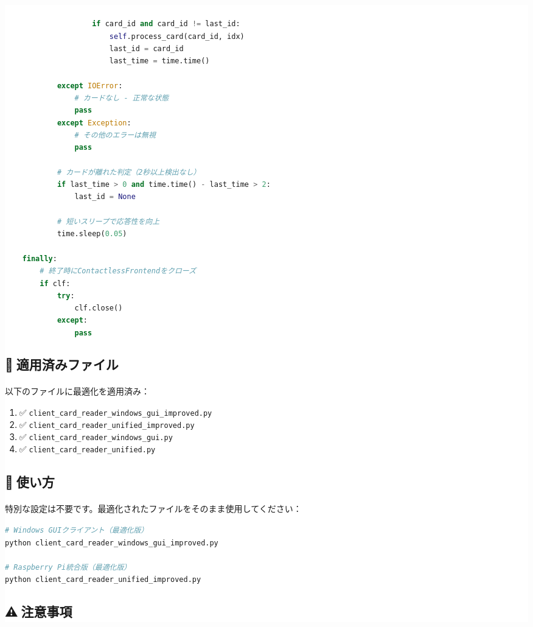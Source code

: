 ```python
                    
                    if card_id and card_id != last_id:
                        self.process_card(card_id, idx)
                        last_id = card_id
                        last_time = time.time()
            
            except IOError:
                # カードなし - 正常な状態
                pass
            except Exception:
                # その他のエラーは無視
                pass
            
            # カードが離れた判定（2秒以上検出なし）
            if last_time > 0 and time.time() - last_time > 2:
                last_id = None
            
            # 短いスリープで応答性を向上
            time.sleep(0.05)
    
    finally:
        # 終了時にContactlessFrontendをクローズ
        if clf:
            try:
                clf.close()
            except:
                pass
```

## 📝 適用済みファイル

以下のファイルに最適化を適用済み：

1. ✅ `client_card_reader_windows_gui_improved.py`
2. ✅ `client_card_reader_unified_improved.py`
3. ✅ `client_card_reader_windows_gui.py`
4. ✅ `client_card_reader_unified.py`

## 🚀 使い方

特別な設定は不要です。最適化されたファイルをそのまま使用してください：

```bash
# Windows GUIクライアント（最適化版）
python client_card_reader_windows_gui_improved.py

# Raspberry Pi統合版（最適化版）
python client_card_reader_unified_improved.py
```

## ⚠️ 注意事項
